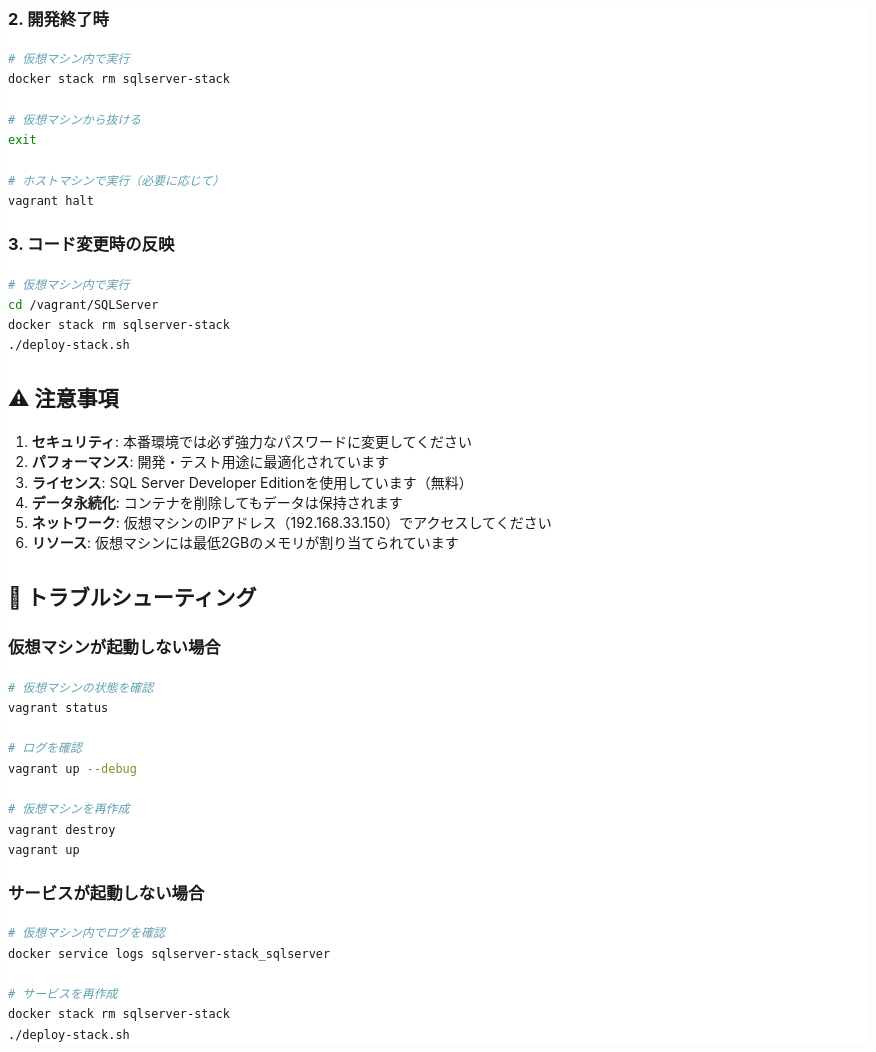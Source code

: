 ### 2. 開発終了時

```bash
# 仮想マシン内で実行
docker stack rm sqlserver-stack

# 仮想マシンから抜ける
exit

# ホストマシンで実行（必要に応じて）
vagrant halt
```

### 3. コード変更時の反映

```bash
# 仮想マシン内で実行
cd /vagrant/SQLServer
docker stack rm sqlserver-stack
./deploy-stack.sh
```

## ⚠️ 注意事項

1. **セキュリティ**: 本番環境では必ず強力なパスワードに変更してください
2. **パフォーマンス**: 開発・テスト用途に最適化されています
3. **ライセンス**: SQL Server Developer Editionを使用しています（無料）
4. **データ永続化**: コンテナを削除してもデータは保持されます
5. **ネットワーク**: 仮想マシンのIPアドレス（192.168.33.150）でアクセスしてください
6. **リソース**: 仮想マシンには最低2GBのメモリが割り当てられています

## 🐛 トラブルシューティング

### 仮想マシンが起動しない場合

```bash
# 仮想マシンの状態を確認
vagrant status

# ログを確認
vagrant up --debug

# 仮想マシンを再作成
vagrant destroy
vagrant up
```

### サービスが起動しない場合

```bash
# 仮想マシン内でログを確認
docker service logs sqlserver-stack_sqlserver

# サービスを再作成
docker stack rm sqlserver-stack
./deploy-stack.sh
```
